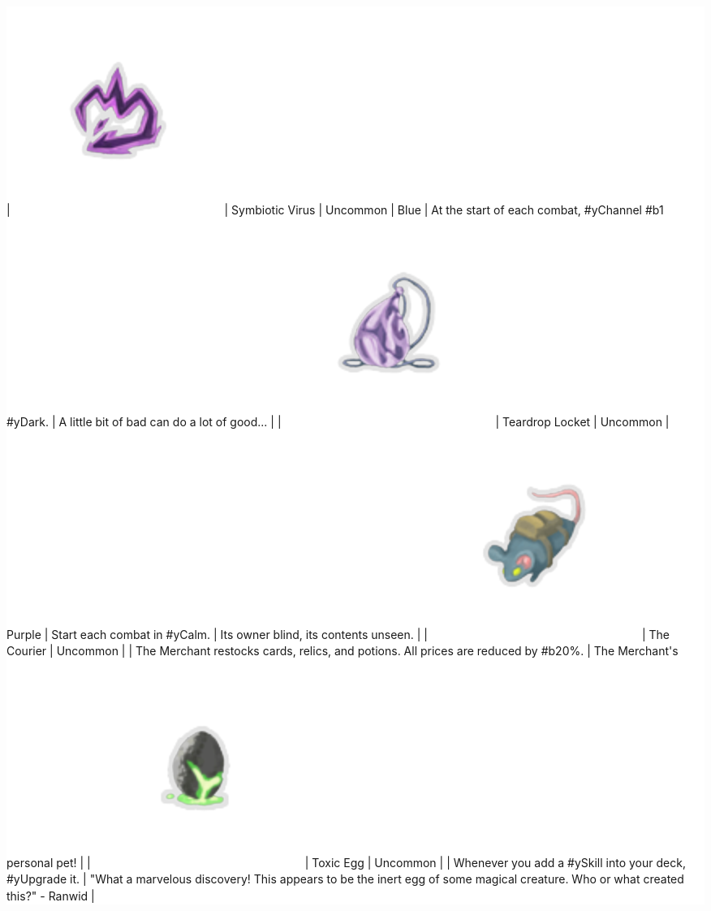 | ![](slay-the-spire/relics/SymbioticVirus.png) | Symbiotic Virus | Uncommon | Blue | At the start of each combat, #yChannel #b1 #yDark. | A little bit of bad can do a lot of good... |
| ![](slay-the-spire/relics/TeardropLocket.png) | Teardrop Locket | Uncommon | Purple | Start each combat in #yCalm. | Its owner blind, its contents unseen. |
| ![](slay-the-spire/relics/TheCourier.png) | The Courier | Uncommon |  | The Merchant restocks cards, relics, and potions. All prices are reduced by #b20%. | The Merchant's personal pet! |
| ![](slay-the-spire/relics/ToxicEgg2.png) | Toxic Egg | Uncommon |  | Whenever you add a #ySkill into your deck, #yUpgrade it. | "What a marvelous discovery! This appears to be the inert egg of some magical creature. Who or what created this?" - Ranwid |
